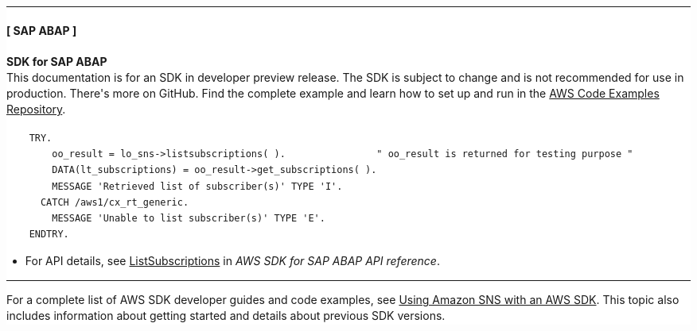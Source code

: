 ------
#### [ SAP ABAP ]

**SDK for SAP ABAP**  
This documentation is for an SDK in developer preview release\. The SDK is subject to change and is not recommended for use in production\.
 There's more on GitHub\. Find the complete example and learn how to set up and run in the [AWS Code Examples Repository](https://github.com/awsdocs/aws-doc-sdk-examples/tree/main/sap-abap/services/sns#code-examples)\. 
  

```
    TRY.
        oo_result = lo_sns->listsubscriptions( ).                " oo_result is returned for testing purpose "
        DATA(lt_subscriptions) = oo_result->get_subscriptions( ).
        MESSAGE 'Retrieved list of subscriber(s)' TYPE 'I'.
      CATCH /aws1/cx_rt_generic.
        MESSAGE 'Unable to list subscriber(s)' TYPE 'E'.
    ENDTRY.
```
+  For API details, see [ListSubscriptions](https://docs.aws.amazon.com/sdk-for-sap-abap/v1/api/latest/index.html) in *AWS SDK for SAP ABAP API reference*\. 

------

For a complete list of AWS SDK developer guides and code examples, see [Using Amazon SNS with an AWS SDK](sdk-general-information-section.md)\. This topic also includes information about getting started and details about previous SDK versions\.